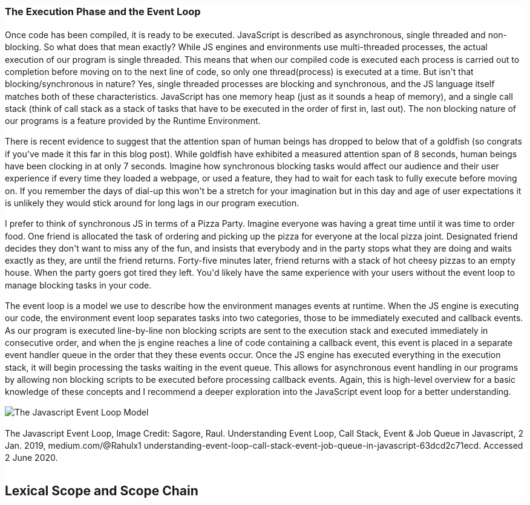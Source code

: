 ### The Execution Phase and the Event Loop

  

Once code has been compiled, it is ready to be executed. JavaScript is described as asynchronous, single threaded and non-blocking. So what does that mean exactly? While JS engines and environments use multi-threaded processes, the actual execution of our program is single threaded. This means that when our compiled code is executed each process is carried out to completion before moving on to the next line of code, so only one thread(process) is executed at a time. But isn't that blocking/synchronous in nature? Yes, single threaded processes are blocking and synchronous, and the JS language itself matches both of these characteristics. JavaScript has one memory heap (just as it sounds a heap of memory), and a single call stack (think of call stack as a stack of tasks that have to be executed in the order of first in, last out). The non blocking nature of our programs is a feature provided by the Runtime Environment.

There is recent evidence to suggest that the attention span of human beings has dropped to below that of a goldfish (so congrats if you've made it this far in this blog post). While goldfish have exhibited a measured attention span of 8 seconds, human beings have been clocking in at only 7 seconds. Imagine how synchronous blocking tasks would affect our audience and their user experience if every time they loaded a webpage, or used a feature, they had to wait for each task to fully execute before moving on. If you remember the days of dial-up this won't be a stretch for your imagination but in this day and age of user expectations it is unlikely they would stick around for long lags in our program execution.

I prefer to think of synchronous JS in terms of a Pizza Party. Imagine everyone was having a great time until it was time to order food. One friend is allocated the task of ordering and picking up the pizza for everyone at the local pizza joint. Designated friend decides they don't want to miss any of the fun, and insists that everybody and in the party stops what they are doing and waits exactly as they, are until the friend returns. Forty-five minutes later, friend returns with a stack of hot cheesy pizzas to an empty house. When the party goers got tired they left. You'd likely have the same experience with your users without the event loop to manage blocking tasks in your code.

The event loop is a model we use to describe how the environment manages events at runtime. When the JS engine is executing our code, the environment event loop separates tasks into two categories, those to be immediately executed and callback events. As our program is executed line-by-line non blocking scripts are sent to the execution stack and executed immediately in consecutive order, and when the js engine reaches a line of code containing a callback event, this event is placed in a separate event handler queue in the order that they these events occur. Once the JS engine has executed everything in the execution stack, it will begin processing the tasks waiting in the event queue. This allows for asynchronous event handling in our programs by allowing non blocking scripts to be executed before processing callback events. Again, this is high-level overview for a basic knowledge of these concepts and I recommend a deeper exploration into the JavaScript event loop for a better understanding.

  

![The Javascript Event Loop Model](https://www.harleighabel.com/img/blog/js_event_loop.gif)

The Javascript Event Loop, Image Credit: Sagore, Raul. Understanding Event Loop, Call Stack, Event & Job Queue in Javascript, 2 Jan. 2019, medium.com/@Rahulx1 understanding-event-loop-call-stack-event-job-queue-in-javascript-63dcd2c71ecd. Accessed 2 June 2020.

  
  

Lexical Scope and Scope Chain
-----------------------------
